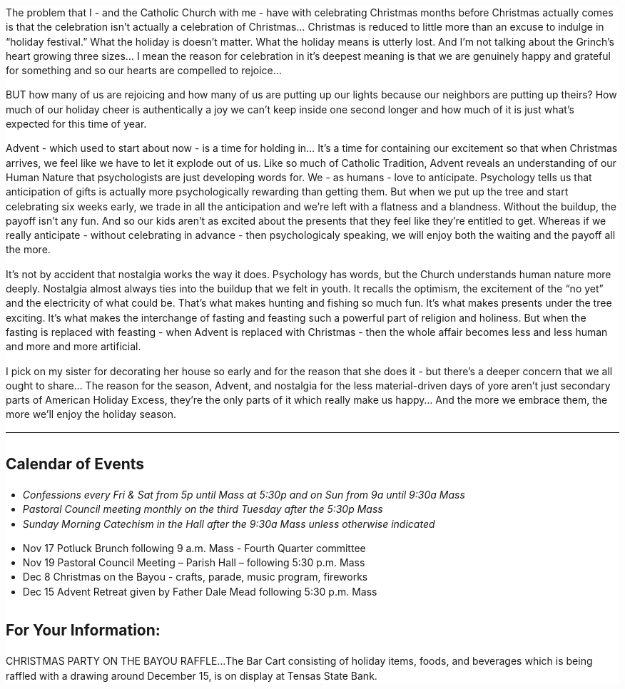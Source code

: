 The problem that I - and the Catholic Church with me - have with celebrating Christmas months before Christmas actually comes is that the celebration isn’t actually a celebration of Christmas… Christmas is reduced to little more than an excuse to indulge in “holiday festival.” What the holiday is doesn’t matter. What the holiday means is utterly lost. And I’m not talking about the Grinch’s heart growing three sizes… I mean the reason for celebration in it’s deepest meaning is that we are genuinely happy and grateful for something and so our hearts are compelled to rejoice… 

BUT how many of us are rejoicing and how many of us are putting up our lights because our neighbors are putting up theirs? How much of our holiday cheer is authentically a joy we can’t keep inside one second longer and how much of it is just what’s expected for this time of year.

Advent - which used to start about now - is a time for holding in… It’s a time for containing our excitement so that when Christmas arrives, we feel like we have to let it explode out of us. Like so much of Catholic Tradition, Advent reveals an understanding of our Human Nature that psychologists are just developing words for. We - as humans - love to anticipate. Psychology tells us that anticipation of gifts is actually more psychologically rewarding than getting them. But when we put up the tree and start celebrating six weeks early, we trade in all the anticipation and we’re left with a flatness and a blandness. Without the buildup, the payoff isn’t any fun. And so our kids aren’t as excited about the presents that they feel like they’re entitled to get. Whereas if we really anticipate - without celebrating in advance - then psychologicaly speaking, we will enjoy both the waiting and the payoff all the more.

It’s not by accident that nostalgia works the way it does. Psychology has words, but the Church understands human nature more deeply. Nostalgia almost always ties into the buildup that we felt in youth. It recalls the optimism, the excitement of the “no yet” and the electricity of what could be. That’s what makes hunting and fishing so much fun. It’s what makes presents under the tree exciting. It’s what makes the interchange of fasting and feasting such a powerful part of religion and holiness. But when the fasting is replaced with feasting - when Advent is replaced with Christmas - then the whole affair becomes less and less human and more and more artificial.

I pick on my sister for decorating her house so early and for the reason that she does it - but there’s a deeper concern that we all ought to share… The reason for the season, Advent, and nostalgia for the less material-driven days of yore aren’t just secondary parts of American Holiday Excess, they’re the only parts of it which really make us happy… And the more we embrace them, the more we’ll enjoy the holiday season.


---

## Calendar of Events

- _Confessions every Fri & Sat from 5p until Mass at 5:30p and on Sun from 9a until 9:30a Mass_
- _Pastoral Council meeting monthly on the third Tuesday after the 5:30p Mass_
- _Sunday Morning Catechism in the Hall after the 9:30a Mass unless otherwise indicated_

* Nov 17	Potluck Brunch following 9 a.m. Mass - Fourth Quarter committee
* Nov 19	Pastoral Council Meeting – Parish Hall – following 5:30 p.m. Mass
* Dec 8	Christmas on the Bayou - crafts, parade, music program, fireworks
* Dec 15	Advent Retreat given by Father Dale Mead following 5:30 p.m. Mass


## For Your Information:

CHRISTMAS PARTY ON THE BAYOU RAFFLE...The Bar Cart  consisting of holiday items, foods, and beverages which is being raffled with a drawing around December 15, is on display at Tensas State Bank.   
